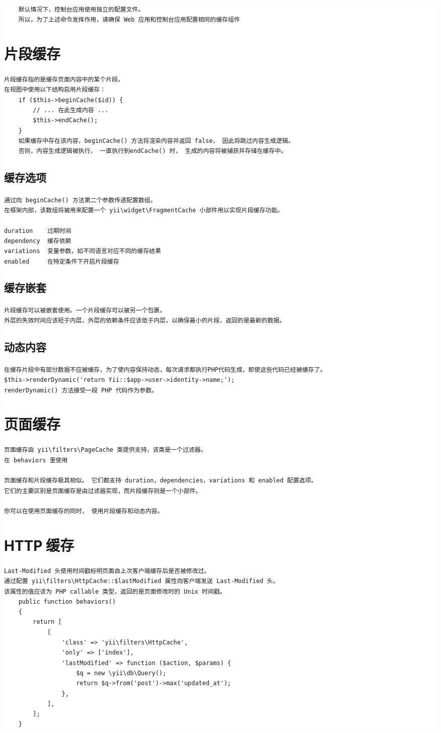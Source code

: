         默认情况下，控制台应用使用独立的配置文件。
        所以，为了上述命令发挥作用，请确保 Web 应用和控制台应用配置相同的缓存组件

# 片段缓存
    片段缓存指的是缓存页面内容中的某个片段。
    在视图中使用以下结构启用片段缓存：
        if ($this->beginCache($id)) {
            // ... 在此生成内容 ...
            $this->endCache();
        }
        如果缓存中存在该内容，beginCache() 方法将渲染内容并返回 false， 因此将跳过内容生成逻辑。
        否则，内容生成逻辑被执行， 一直执行到endCache() 时， 生成的内容将被捕获并存储在缓存中。

## 缓存选项
    通过向 beginCache() 方法第二个参数传递配置数组。
    在框架内部，该数组将被用来配置一个 yii\widget\FragmentCache 小部件用以实现片段缓存功能。

    duration    过期时间
    dependency  缓存依赖
    variations  变量参数，如不同语言对应不同的缓存结果
    enabled     在特定条件下开启片段缓存
## 缓存嵌套
    片段缓存可以被嵌套使用。一个片段缓存可以被另一个包裹。
    外层的失效时间应该短于内层，外层的依赖条件应该低于内层，以确保最小的片段，返回的是最新的数据。

## 动态内容
    在缓存片段中有部分数据不应被缓存，为了使内容保持动态，每次请求都执行PHP代码生成，即使这些代码已经被缓存了。
    $this->renderDynamic('return Yii::$app->user->identity->name;');
    renderDynamic() 方法接受一段 PHP 代码作为参数。

# 页面缓存
    页面缓存由 yii\filters\PageCache 类提供支持，该类是一个过滤器。
    在 behaviors 里使用

    页面缓存和片段缓存极其相似。 它们都支持 duration，dependencies，variations 和 enabled 配置选项。
    它们的主要区别是页面缓存是由过滤器实现，而片段缓存则是一个小部件。

    你可以在使用页面缓存的同时， 使用片段缓存和动态内容。

# HTTP 缓存
    Last-Modified 头使用时间戳标明页面自上次客户端缓存后是否被修改过。
    通过配置 yii\filters\HttpCache::$lastModified 属性向客户端发送 Last-Modified 头。
    该属性的值应该为 PHP callable 类型，返回的是页面修改时的 Unix 时间戳。
        public function behaviors()
        {
            return [
                [
                    'class' => 'yii\filters\HttpCache',
                    'only' => ['index'],
                    'lastModified' => function ($action, $params) {
                        $q = new \yii\db\Query();
                        return $q->from('post')->max('updated_at');
                    },
                ],
            ];
        }
